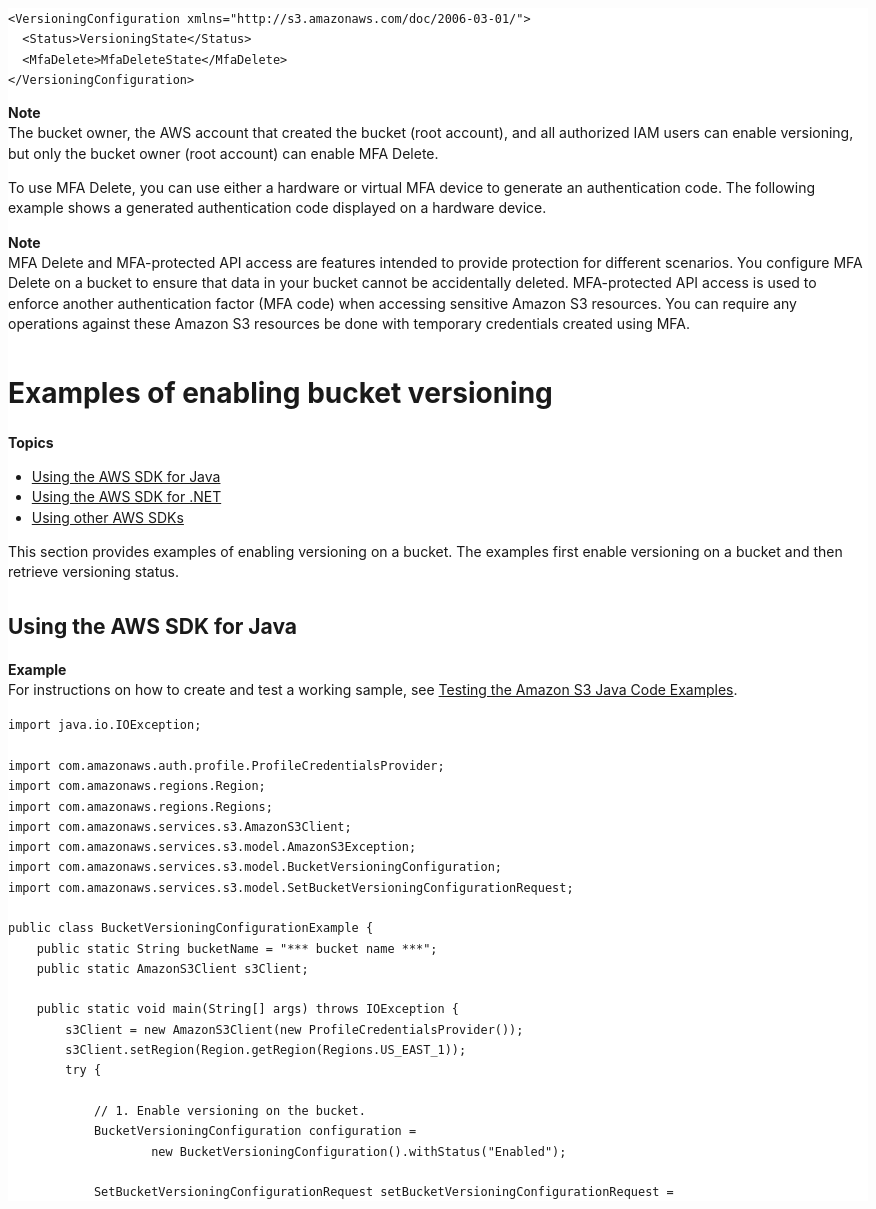 ```
<VersioningConfiguration xmlns="http://s3.amazonaws.com/doc/2006-03-01/"> 
  <Status>VersioningState</Status>
  <MfaDelete>MfaDeleteState</MfaDelete>  
</VersioningConfiguration>
```

**Note**  
 The bucket owner, the AWS account that created the bucket \(root account\), and all authorized IAM users can enable versioning, but only the bucket owner \(root account\) can enable MFA Delete\. 

To use MFA Delete, you can use either a hardware or virtual MFA device to generate an authentication code\. The following example shows a generated authentication code displayed on a hardware device\.

**Note**  
MFA Delete and MFA\-protected API access are features intended to provide protection for different scenarios\. You configure MFA Delete on a bucket to ensure that data in your bucket cannot be accidentally deleted\. MFA\-protected API access is used to enforce another authentication factor \(MFA code\) when accessing sensitive Amazon S3 resources\. You can require any operations against these Amazon S3 resources be done with temporary credentials created using MFA\.  

# Examples of enabling bucket versioning<a name="manage-versioning-examples"></a>

**Topics**
+ [Using the AWS SDK for Java](#manage-versioning-examples-java)
+ [Using the AWS SDK for \.NET](#manage-versioning-examples-dotnet)
+ [Using other AWS SDKs](#manage-versioning-examples-sdks)

 This section provides examples of enabling versioning on a bucket\. The examples first enable versioning on a bucket and then retrieve versioning status\. 

## Using the AWS SDK for Java<a name="manage-versioning-examples-java"></a>

**Example**  
For instructions on how to create and test a working sample, see [Testing the Amazon S3 Java Code Examples](UsingTheMPJavaAPI.md#TestingJavaSamples)\.   

```
import java.io.IOException;

import com.amazonaws.auth.profile.ProfileCredentialsProvider;
import com.amazonaws.regions.Region;
import com.amazonaws.regions.Regions;
import com.amazonaws.services.s3.AmazonS3Client;
import com.amazonaws.services.s3.model.AmazonS3Exception;
import com.amazonaws.services.s3.model.BucketVersioningConfiguration;
import com.amazonaws.services.s3.model.SetBucketVersioningConfigurationRequest;

public class BucketVersioningConfigurationExample {
    public static String bucketName = "*** bucket name ***"; 
    public static AmazonS3Client s3Client;

    public static void main(String[] args) throws IOException {
        s3Client = new AmazonS3Client(new ProfileCredentialsProvider());
        s3Client.setRegion(Region.getRegion(Regions.US_EAST_1));
        try {

            // 1. Enable versioning on the bucket.
        	BucketVersioningConfiguration configuration = 
        			new BucketVersioningConfiguration().withStatus("Enabled");
            
			SetBucketVersioningConfigurationRequest setBucketVersioningConfigurationRequest = 
```